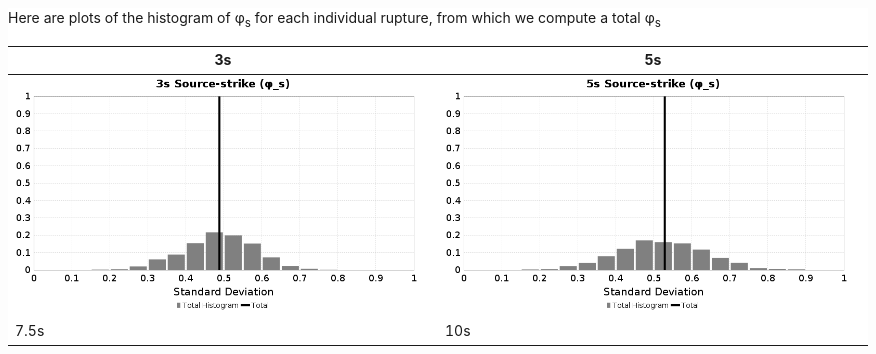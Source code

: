 Here are plots of the histogram of &phi;<sub>s</sub> for each individual rupture, from which we compute a total &phi;<sub>s</sub>

| 3s | 5s |
|-----|-----|
| ![3s](resources/source_strike_m7.2_3s_hist.png) | ![5s](resources/source_strike_m7.2_5s_hist.png) |
| 7.5s | 10s |